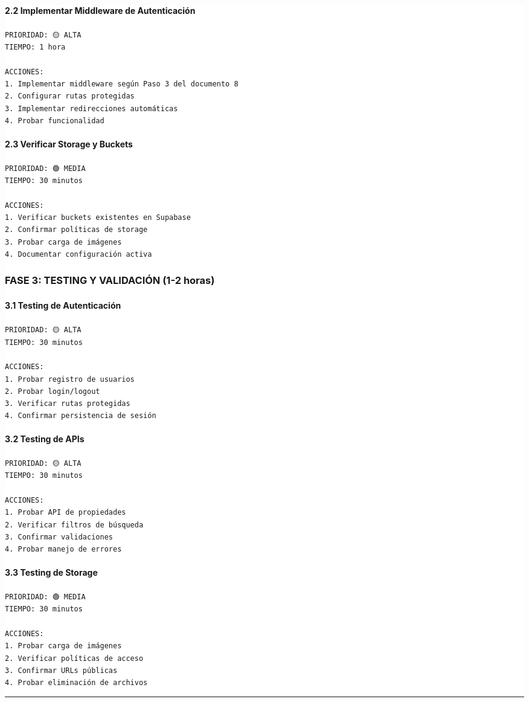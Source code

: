 #### 2.2 Implementar Middleware de Autenticación
```bash
PRIORIDAD: 🟡 ALTA
TIEMPO: 1 hora

ACCIONES:
1. Implementar middleware según Paso 3 del documento 8
2. Configurar rutas protegidas
3. Implementar redirecciones automáticas
4. Probar funcionalidad
```

#### 2.3 Verificar Storage y Buckets
```bash
PRIORIDAD: 🟢 MEDIA
TIEMPO: 30 minutos

ACCIONES:
1. Verificar buckets existentes en Supabase
2. Confirmar políticas de storage
3. Probar carga de imágenes
4. Documentar configuración activa
```

### FASE 3: TESTING Y VALIDACIÓN (1-2 horas)

#### 3.1 Testing de Autenticación
```bash
PRIORIDAD: 🟡 ALTA
TIEMPO: 30 minutos

ACCIONES:
1. Probar registro de usuarios
2. Probar login/logout
3. Verificar rutas protegidas
4. Confirmar persistencia de sesión
```

#### 3.2 Testing de APIs
```bash
PRIORIDAD: 🟡 ALTA
TIEMPO: 30 minutos

ACCIONES:
1. Probar API de propiedades
2. Verificar filtros de búsqueda
3. Confirmar validaciones
4. Probar manejo de errores
```

#### 3.3 Testing de Storage
```bash
PRIORIDAD: 🟢 MEDIA
TIEMPO: 30 minutos

ACCIONES:
1. Probar carga de imágenes
2. Verificar políticas de acceso
3. Confirmar URLs públicas
4. Probar eliminación de archivos
```

---